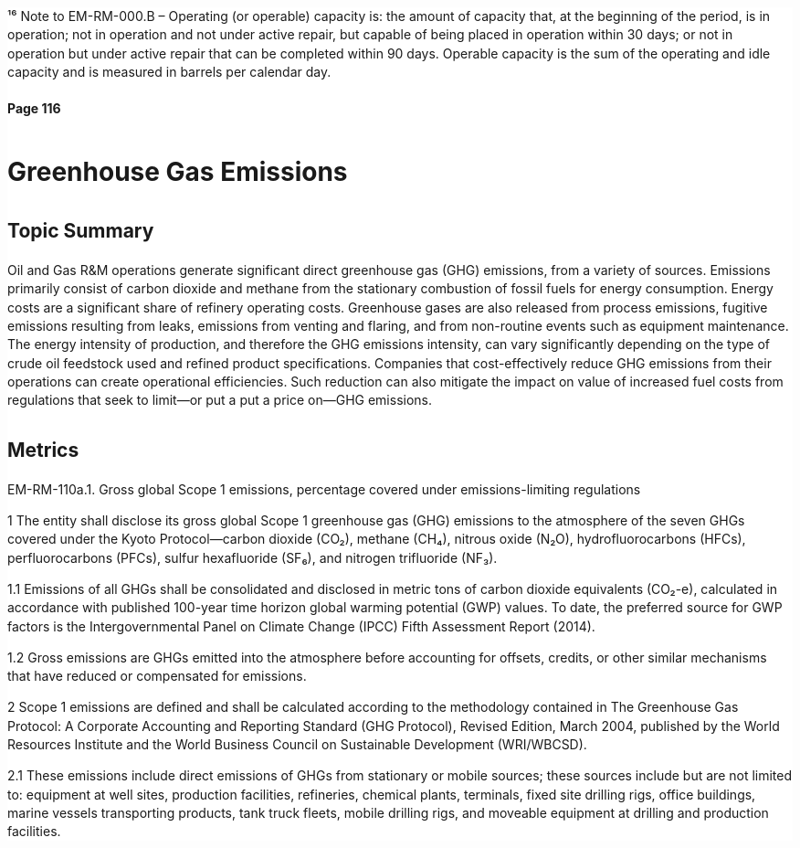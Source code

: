 ¹⁶ Note to EM-RM-000.B – Operating (or operable) capacity is: the amount of capacity that, at the beginning of the period, is in operation; not in operation and not under active repair, but capable of being placed in operation within 30 days; or not in operation but under active repair that can be completed within 90 days. Operable capacity is the sum of the operating and idle capacity and is measured in barrels per calendar day.

#### Page 116

# Greenhouse Gas Emissions

## Topic Summary

Oil and Gas R&M operations generate significant direct greenhouse gas (GHG) emissions, from a variety of sources. Emissions primarily consist of carbon dioxide and methane from the stationary combustion of fossil fuels for energy consumption. Energy costs are a significant share of refinery operating costs. Greenhouse gases are also released from process emissions, fugitive emissions resulting from leaks, emissions from venting and flaring, and from non-routine events such as equipment maintenance. The energy intensity of production, and therefore the GHG emissions intensity, can vary significantly depending on the type of crude oil feedstock used and refined product specifications. Companies that cost-effectively reduce GHG emissions from their operations can create operational efficiencies. Such reduction can also mitigate the impact on value of increased fuel costs from regulations that seek to limit—or put a put a price on—GHG emissions.

## Metrics

EM-RM-110a.1. Gross global Scope 1 emissions, percentage covered under emissions-limiting regulations

1 The entity shall disclose its gross global Scope 1 greenhouse gas (GHG) emissions to the atmosphere of the seven GHGs covered under the Kyoto Protocol—carbon dioxide (CO₂), methane (CH₄), nitrous oxide (N₂O), hydrofluorocarbons (HFCs), perfluorocarbons (PFCs), sulfur hexafluoride (SF₆), and nitrogen trifluoride (NF₃).

   1.1 Emissions of all GHGs shall be consolidated and disclosed in metric tons of carbon dioxide equivalents (CO₂-e), calculated in accordance with published 100-year time horizon global warming potential (GWP) values. To date, the preferred source for GWP factors is the Intergovernmental Panel on Climate Change (IPCC) Fifth Assessment Report (2014).

   1.2 Gross emissions are GHGs emitted into the atmosphere before accounting for offsets, credits, or other similar mechanisms that have reduced or compensated for emissions.

2 Scope 1 emissions are defined and shall be calculated according to the methodology contained in The Greenhouse Gas Protocol: A Corporate Accounting and Reporting Standard (GHG Protocol), Revised Edition, March 2004, published by the World Resources Institute and the World Business Council on Sustainable Development (WRI/WBCSD).

   2.1 These emissions include direct emissions of GHGs from stationary or mobile sources; these sources include but are not limited to: equipment at well sites, production facilities, refineries, chemical plants, terminals, fixed site drilling rigs, office buildings, marine vessels transporting products, tank truck fleets, mobile drilling rigs, and moveable equipment at drilling and production facilities.
